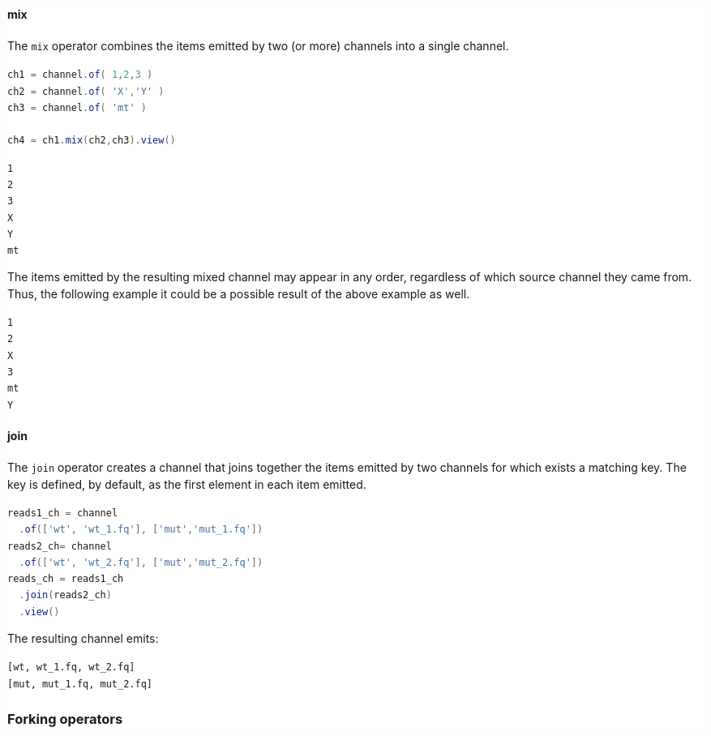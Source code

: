 #### mix

The `mix` operator combines the items emitted by two (or more) channels into a single channel.

```groovy 
ch1 = channel.of( 1,2,3 )
ch2 = channel.of( 'X','Y' )
ch3 = channel.of( 'mt' )

ch4 = ch1.mix(ch2,ch3).view()
```

```output
1
2
3
X
Y
mt
```

The items emitted by the resulting mixed channel may appear in any order, regardless of which source channel they came from. Thus, the following example it could be a possible result of the above example as well.

```output
1
2
X
3
mt
Y
```

#### join

The `join` operator creates a channel that joins together the items emitted by two channels for which exists a matching key. The key is defined, by default, as the first element in each item emitted.

```groovy 
reads1_ch = channel
  .of(['wt', 'wt_1.fq'], ['mut','mut_1.fq'])
reads2_ch= channel
  .of(['wt', 'wt_2.fq'], ['mut','mut_2.fq'])
reads_ch = reads1_ch
  .join(reads2_ch)
  .view()
```

The resulting channel emits:

```output
[wt, wt_1.fq, wt_2.fq]
[mut, mut_1.fq, mut_2.fq]
```

### Forking operators
